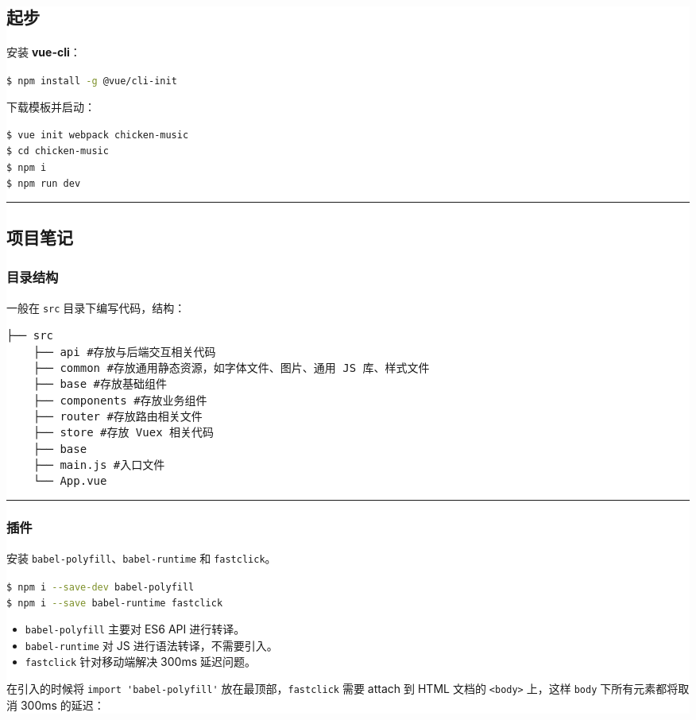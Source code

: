 ## 起步

安装 **vue-cli**：

```Bash
$ npm install -g @vue/cli-init
```

下载模板并启动：

```Bash
$ vue init webpack chicken-music
$ cd chicken-music
$ npm i
$ npm run dev
```

---

## 项目笔记

### 目录结构

一般在 `src` 目录下编写代码，结构：

<pre>
├── src
    ├── api #存放与后端交互相关代码
    ├── common #存放通用静态资源，如字体文件、图片、通用 JS 库、样式文件
    ├── base #存放基础组件
    ├── components #存放业务组件
    ├── router #存放路由相关文件
    ├── store #存放 Vuex 相关代码
    ├── base
    ├── main.js #入口文件
    └── App.vue
</pre>

---

### 插件

安装 `babel-polyfill`、`babel-runtime` 和 `fastclick`。

```Bash
$ npm i --save-dev babel-polyfill
$ npm i --save babel-runtime fastclick
```

- `babel-polyfill` 主要对 ES6 API 进行转译。
- `babel-runtime` 对 JS 进行语法转译，不需要引入。
- `fastclick` 针对移动端解决 300ms 延迟问题。

在引入的时候将 `import 'babel-polyfill'` 放在最顶部，`fastclick` 需要 attach 到 HTML 文档的 `<body>` 上，这样 `body` 下所有元素都将取消 300ms 的延迟：
